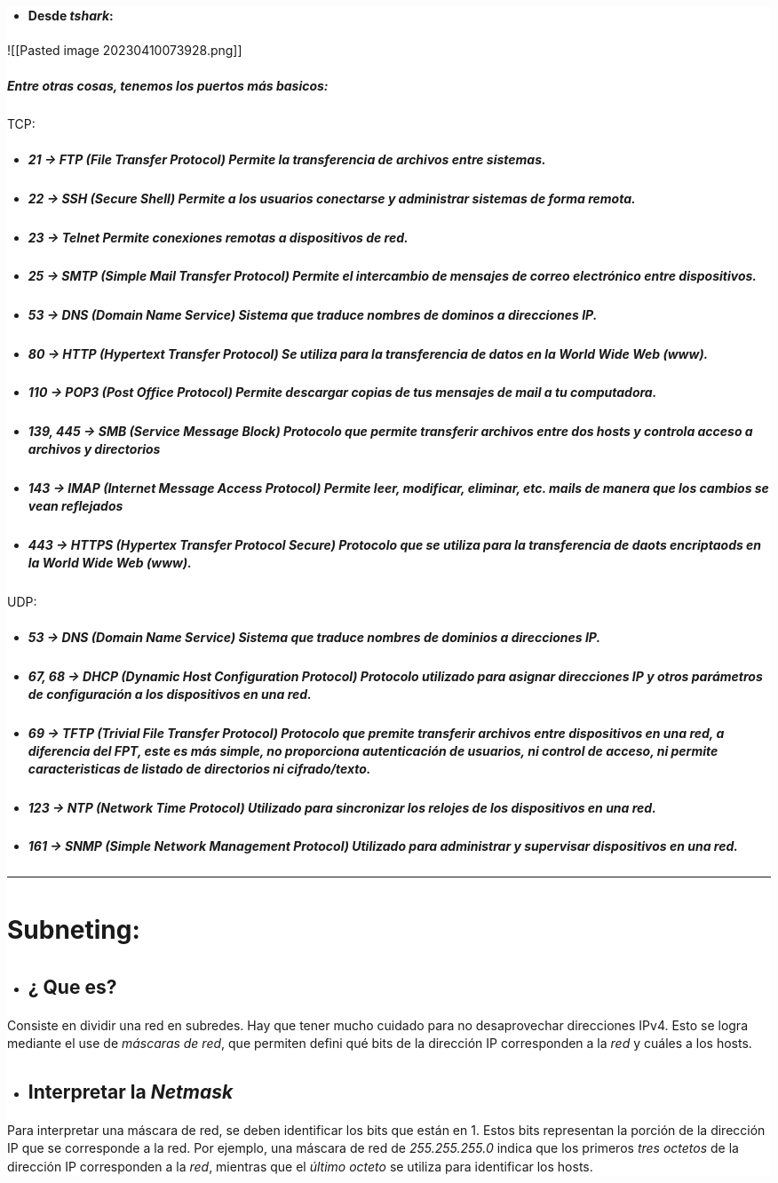 - #### Desde *tshark*: 
![[Pasted image 20230410073928.png]]

##### Entre otras cosas, tenemos los puertos más basicos: 

TCP:
- ##### 21 -> **FTP** (File Transfer Protocol) Permite la transferencia de archivos entre sistemas.
- ##### 22 -> **SSH** (Secure Shell) Permite a los usuarios conectarse y administrar sistemas de forma remota. 
- ##### 23 -> **Telnet** Permite conexiones remotas a dispositivos de red.
- ##### 25 -> **SMTP** (Simple Mail Transfer Protocol) Permite el intercambio de mensajes de correo electrónico entre dispositivos.
- ##### 53 -> **DNS** (Domain Name Service) Sistema que traduce nombres de dominos a direcciones IP.
- ##### 80 -> **HTTP** (Hypertext Transfer Protocol) Se utiliza para la transferencia de datos en la World Wide Web (www). 
- ##### 110 -> **POP3** (Post Office Protocol) Permite descargar copias de tus mensajes de mail a tu computadora.
- ##### 139, 445 -> **SMB** (Service Message Block) Protocolo que permite transferir archivos entre dos hosts y controla acceso a archivos y directorios
- ##### 143 -> **IMAP** (Internet Message Access Protocol) Permite leer, modificar, eliminar, etc. mails de manera que los cambios se vean reflejados 
- ##### 443 -> **HTTPS** (Hypertex Transfer Protocol Secure) Protocolo que se utiliza para la transferencia de daots encriptaods en la World Wide Web (www). 

UDP: 
- ##### 53 -> **DNS** (Domain Name Service) Sistema que traduce nombres de dominios a direcciones IP.
- ##### 67, 68 -> **DHCP** (Dynamic Host Configuration Protocol) Protocolo utilizado para asignar direcciones IP y otros parámetros de configuración a los dispositivos en una red.
- ##### 69 -> **TFTP** (Trivial File Transfer Protocol) Protocolo que premite transferir archivos entre dispositivos en una red, a diferencia del FPT, este es más simple, no proporciona autenticación de usuarios, ni control de acceso, ni permite caracteristicas de listado de directorios ni cifrado/texto.
- ##### 123 -> **NTP** (Network Time Protocol) Utilizado para sincronizar los relojes de los dispositivos en una red.
- ##### 161 -> **SNMP** (Simple Network Management Protocol) Utilizado para administrar y supervisar dispositivos en una red. 

--- 

# Subneting: 

- ## ¿ Que es?

Consiste en dividir una red en subredes. Hay que tener mucho cuidado para no desaprovechar direcciones IPv4.  Esto se logra mediante el use de *máscaras de red*, que permiten defini qué bits de la dirección IP corresponden a la *red* y cuáles a los hosts.

- ## Interpretar la *Netmask*

Para interpretar una máscara de red, se deben identificar los bits que están en 1. Estos bits representan la porción de la dirección IP que se corresponde a la red. Por ejemplo, una máscara de red de *255.255.255.0* indica que los primeros *tres octetos* de la dirección IP corresponden a la *red*, mientras que el *último octeto* se utiliza para identificar los hosts.
